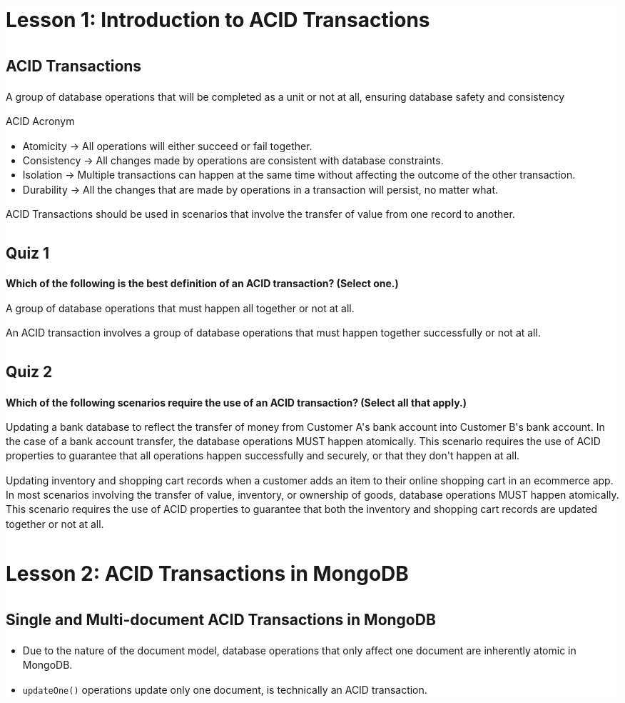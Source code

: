 # Lesson 1: Introduction to ACID Transactions

## ACID Transactions
A group of database operations that will be completed as a unit or not at all, ensuring database safety and consistency

ACID Acronym
* Atomicity -> All operations will either succeed or fail together.
* Consistency -> All changes made by operations are consistent with database constraints.
* Isolation -> Multiple transactions can happen at the same time without affecting the outcome of the other transaction.
* Durability -> All the changes that are made by operations in a transaction will persist, no matter what.

ACID Transactions should be used in scenarios that involve the transfer of value from one record to another.

## Quiz 1
**Which of the following is the best definition of an ACID transaction? (Select one.)**

A group of database operations that must happen all together or not at all.

An ACID transaction involves a group of database operations that must happen together successfully or not at all.

## Quiz 2
**Which of the following scenarios require the use of an ACID transaction? (Select all that apply.)**

Updating a bank database to reflect the transfer of money from Customer A's bank account into Customer B's bank account.
In the case of a bank account transfer, the database operations MUST happen atomically. This scenario requires the use of ACID properties to guarantee that all operations happen successfully and securely, or that they don't happen at all.

Updating inventory and shopping cart records when a customer adds an item to their online shopping cart in an ecommerce app.
In most scenarios involving the transfer of value, inventory, or ownership of goods, database operations MUST happen atomically. This scenario requires the use of ACID properties to guarantee that both the inventory and shopping cart records are updated together or not at all.


# Lesson 2: ACID Transactions in MongoDB

## Single and Multi-document ACID Transactions in MongoDB

* Due to the nature of the document model, database operations that only affect one document are inherently atomic in MongoDB.

* `updateOne()` operations update only one document, is technically an ACID transaction.
